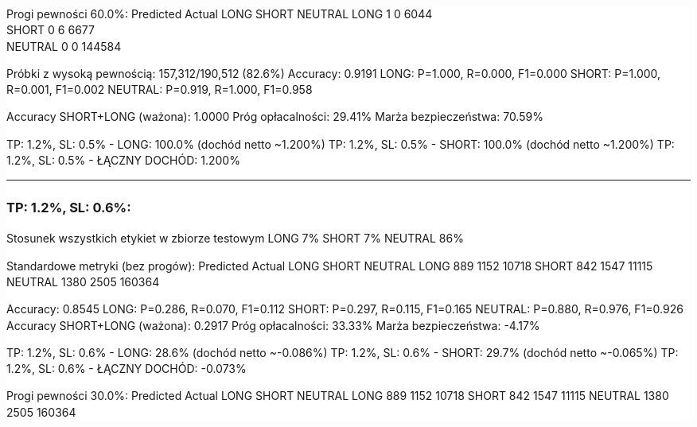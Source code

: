 Progi pewności 60.0%:
Predicted
Actual    LONG  SHORT  NEUTRAL
LONG      1      0      6044  
SHORT     0      6      6677  
NEUTRAL   0      0      144584

Próbki z wysoką pewnością: 157,312/190,512 (82.6%)
Accuracy: 0.9191
LONG: P=1.000, R=0.000, F1=0.000
SHORT: P=1.000, R=0.001, F1=0.002
NEUTRAL: P=0.919, R=1.000, F1=0.958

Accuracy SHORT+LONG (ważona): 1.0000
Próg opłacalności: 29.41%
Marża bezpieczeństwa: 70.59%

TP: 1.2%, SL: 0.5% - LONG: 100.0% (dochód netto ~1.200%)
TP: 1.2%, SL: 0.5% - SHORT: 100.0% (dochód netto ~1.200%)
TP: 1.2%, SL: 0.5% - ŁĄCZNY DOCHÓD: 1.200%

--------------------------------------------------------------------

### TP: 1.2%, SL: 0.6%:
Stosunek wszystkich etykiet w zbiorze testowym
LONG 7%
SHORT 7%
NEUTRAL 86%

Standardowe metryki (bez progów):
Predicted
Actual    LONG  SHORT  NEUTRAL
LONG      889    1152   10718 
SHORT     842    1547   11115 
NEUTRAL   1380   2505   160364

Accuracy: 0.8545
LONG: P=0.286, R=0.070, F1=0.112
SHORT: P=0.297, R=0.115, F1=0.165
NEUTRAL: P=0.880, R=0.976, F1=0.926
Accuracy SHORT+LONG (ważona): 0.2917
Próg opłacalności: 33.33%
Marża bezpieczeństwa: -4.17%

TP: 1.2%, SL: 0.6% - LONG: 28.6% (dochód netto ~-0.086%)
TP: 1.2%, SL: 0.6% - SHORT: 29.7% (dochód netto ~-0.065%)
TP: 1.2%, SL: 0.6% - ŁĄCZNY DOCHÓD: -0.073%


Progi pewności 30.0%:
Predicted
Actual    LONG  SHORT  NEUTRAL
LONG      889    1152   10718 
SHORT     842    1547   11115 
NEUTRAL   1380   2505   160364
